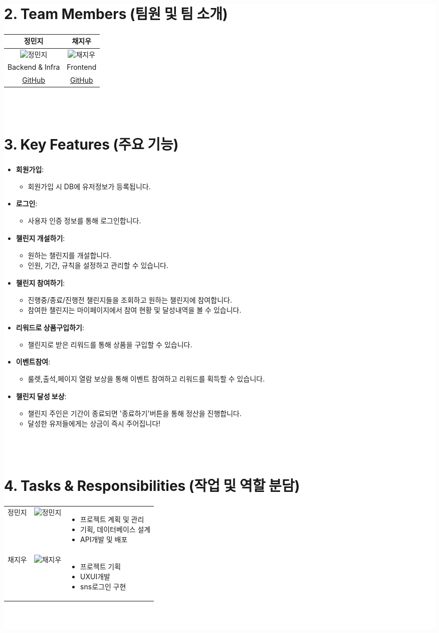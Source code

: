 
      

# 2. Team Members (팀원 및 팀 소개)
| 정민지 | 채지우 |
|:------:|:------:|
| <img src="https://github.com/user-attachments/assets/1d4a4bc1-bca8-4006-b858-51bb3be9468d" alt="정민지" width="200"> | <img src="https://avatars.githubusercontent.com/u/142854656?v=4" alt="채지우" width="200"> | 
| Backend & Infra | Frontend |
| [GitHub](https://github.com/Soonrang) | [GitHub](https://github.com/JiwooCoding) |

<br/>
<br/>

# 3. Key Features (주요 기능)
- **회원가입**:
  - 회원가입 시 DB에 유저정보가 등록됩니다.

- **로그인**:
  - 사용자 인증 정보를 통해 로그인합니다.

- **챌린지 개설하기**:
  - 원하는 챌린지를 개설합니다.
  - 인원, 기간, 규칙을 설정하고 관리할 수 있습니다.
    
- **챌린지 참여하기**:
  - 진행중/종료/진행전 챌린지들을 조회하고 원하는 챌린지에 참여합니다.
  - 참여한 챌린지는 마이페이지에서 참여 현황 및 달성내역을 볼 수 있습니다.
    
- **리워드로 상품구입하기**:
  - 챌린지로 받은 리워드를 통해 상품을 구입할 수 있습니다.

- **이벤트참여**:
  - 룰렛,출석,페이지 열람 보상을 통해 이벤트 참여하고 리워드를 획득할 수 있습니다.
    
- **챌린지 달성 보상**:
  - 챌린지 주인은 기간이 종료되면 '종료하기'버튼을 통해 정산을 진행합니다.
  - 달성한 유저들에게는 상금이 즉시 주어집니다!
 

<br/>
<br/>

# 4. Tasks & Responsibilities (작업 및 역할 분담)
|  |  |  |
|-----------------|-----------------|-----------------|
| 정민지   |  <img src="https://github.com/user-attachments/assets/1d4a4bc1-bca8-4006-b858-51bb3be9468d" alt="정민지" width="100">| <ul><li>프로젝트 계획 및 관리</li><li>기획, 데이터베이스 설계</li><li>API개발 및 배포</li></ul>    
| 채지우   |  <img src="https://avatars.githubusercontent.com/u/142854656?v=4" alt="채지우" width="100">| <ul><li>프로젝트 기획</li><li>UXUI개발</li><li>sns로그인 구현</li></ul> |

<br/>
<br/>
